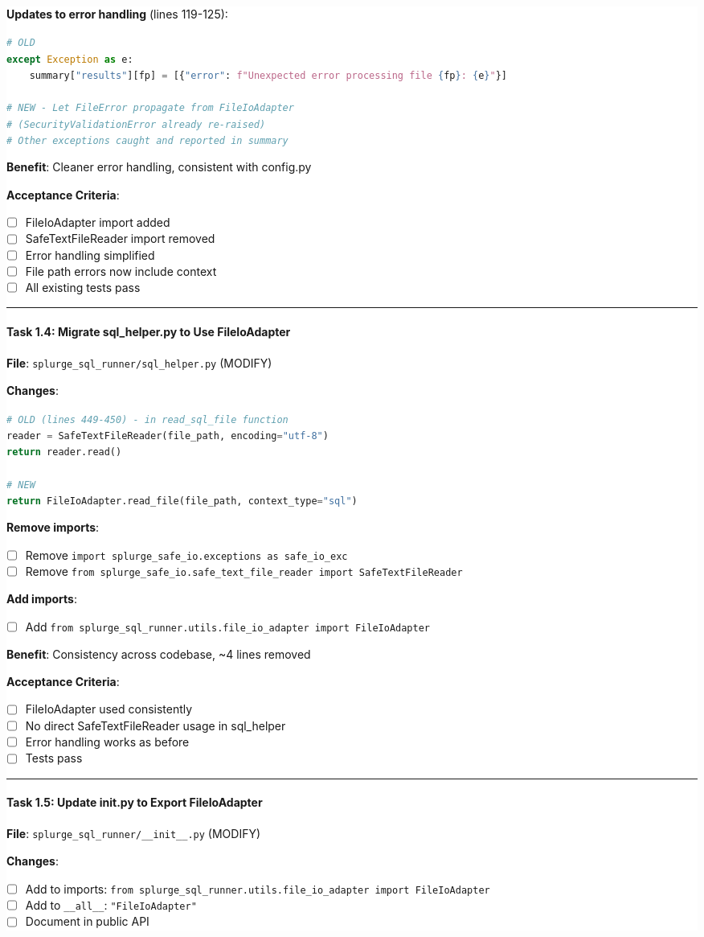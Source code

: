 **Updates to error handling** (lines 119-125):
```python
# OLD
except Exception as e:
    summary["results"][fp] = [{"error": f"Unexpected error processing file {fp}: {e}"}]

# NEW - Let FileError propagate from FileIoAdapter
# (SecurityValidationError already re-raised)
# Other exceptions caught and reported in summary
```

**Benefit**: Cleaner error handling, consistent with config.py

**Acceptance Criteria**:
- [ ] FileIoAdapter import added
- [ ] SafeTextFileReader import removed
- [ ] Error handling simplified
- [ ] File path errors now include context
- [ ] All existing tests pass

---

#### Task 1.4: Migrate sql_helper.py to Use FileIoAdapter
**File**: `splurge_sql_runner/sql_helper.py` (MODIFY)

**Changes**:
```python
# OLD (lines 449-450) - in read_sql_file function
reader = SafeTextFileReader(file_path, encoding="utf-8")
return reader.read()

# NEW
return FileIoAdapter.read_file(file_path, context_type="sql")
```

**Remove imports**:
- [ ] Remove `import splurge_safe_io.exceptions as safe_io_exc`
- [ ] Remove `from splurge_safe_io.safe_text_file_reader import SafeTextFileReader`

**Add imports**:
- [ ] Add `from splurge_sql_runner.utils.file_io_adapter import FileIoAdapter`

**Benefit**: Consistency across codebase, ~4 lines removed

**Acceptance Criteria**:
- [ ] FileIoAdapter used consistently
- [ ] No direct SafeTextFileReader usage in sql_helper
- [ ] Error handling works as before
- [ ] Tests pass

---

#### Task 1.5: Update __init__.py to Export FileIoAdapter
**File**: `splurge_sql_runner/__init__.py` (MODIFY)

**Changes**:
- [ ] Add to imports: `from splurge_sql_runner.utils.file_io_adapter import FileIoAdapter`
- [ ] Add to `__all__`: `"FileIoAdapter"`
- [ ] Document in public API
